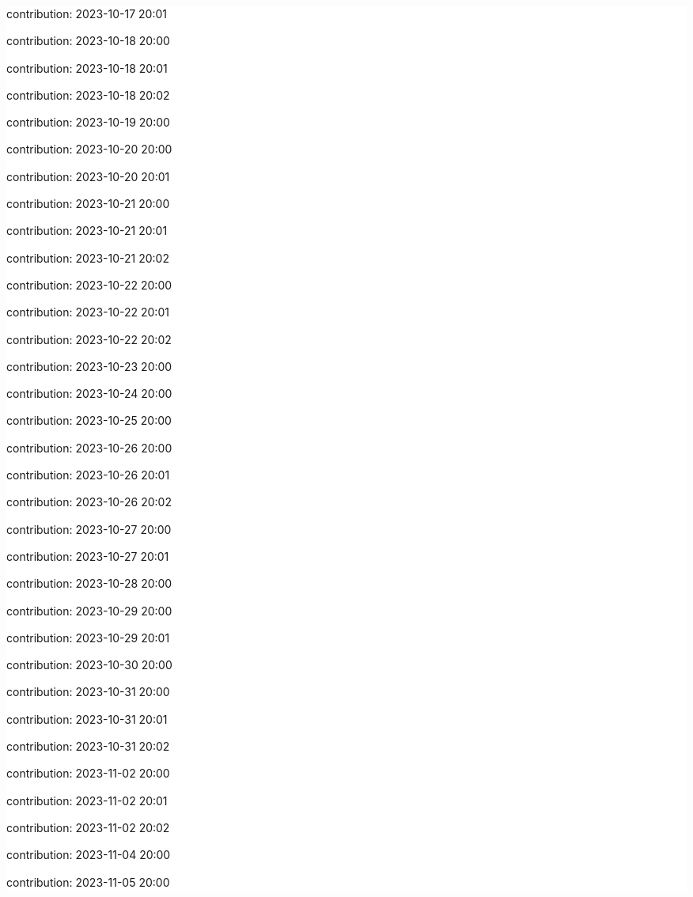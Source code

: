 contribution: 2023-10-17 20:01

contribution: 2023-10-18 20:00

contribution: 2023-10-18 20:01

contribution: 2023-10-18 20:02

contribution: 2023-10-19 20:00

contribution: 2023-10-20 20:00

contribution: 2023-10-20 20:01

contribution: 2023-10-21 20:00

contribution: 2023-10-21 20:01

contribution: 2023-10-21 20:02

contribution: 2023-10-22 20:00

contribution: 2023-10-22 20:01

contribution: 2023-10-22 20:02

contribution: 2023-10-23 20:00

contribution: 2023-10-24 20:00

contribution: 2023-10-25 20:00

contribution: 2023-10-26 20:00

contribution: 2023-10-26 20:01

contribution: 2023-10-26 20:02

contribution: 2023-10-27 20:00

contribution: 2023-10-27 20:01

contribution: 2023-10-28 20:00

contribution: 2023-10-29 20:00

contribution: 2023-10-29 20:01

contribution: 2023-10-30 20:00

contribution: 2023-10-31 20:00

contribution: 2023-10-31 20:01

contribution: 2023-10-31 20:02

contribution: 2023-11-02 20:00

contribution: 2023-11-02 20:01

contribution: 2023-11-02 20:02

contribution: 2023-11-04 20:00

contribution: 2023-11-05 20:00
